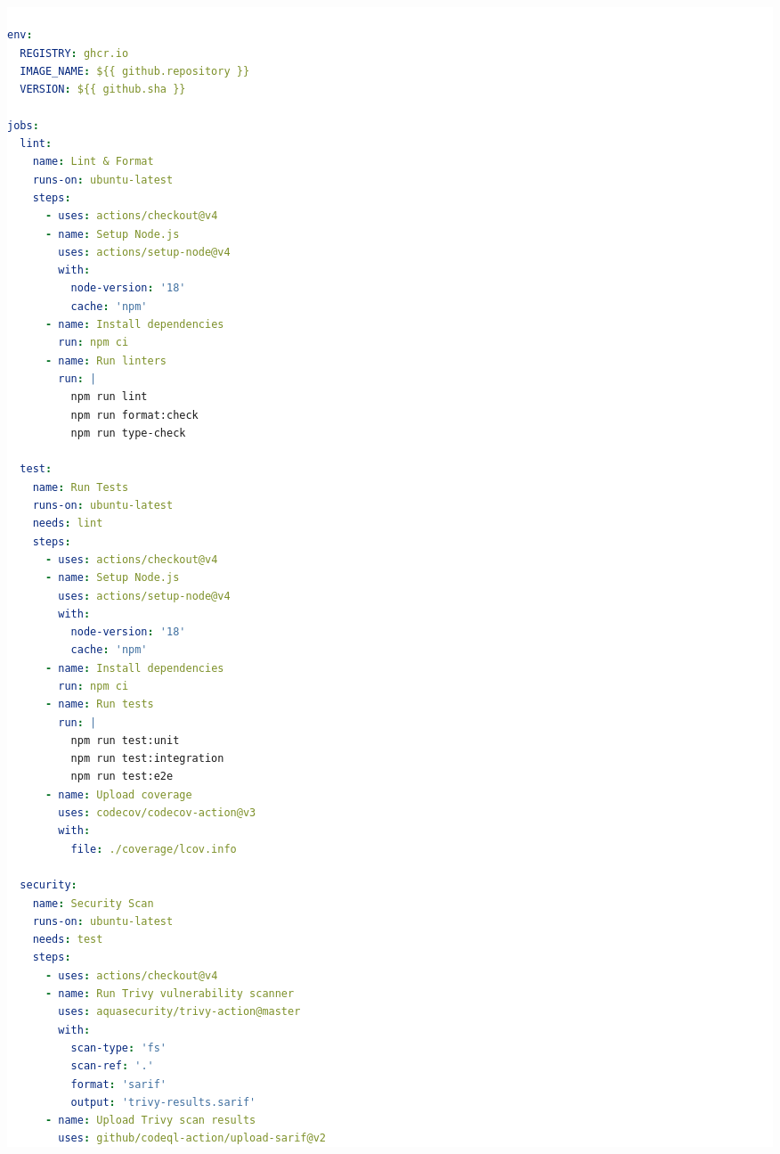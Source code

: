 ```yaml

env:
  REGISTRY: ghcr.io
  IMAGE_NAME: ${{ github.repository }}
  VERSION: ${{ github.sha }}

jobs:
  lint:
    name: Lint & Format
    runs-on: ubuntu-latest
    steps:
      - uses: actions/checkout@v4
      - name: Setup Node.js
        uses: actions/setup-node@v4
        with:
          node-version: '18'
          cache: 'npm'
      - name: Install dependencies
        run: npm ci
      - name: Run linters
        run: |
          npm run lint
          npm run format:check
          npm run type-check

  test:
    name: Run Tests
    runs-on: ubuntu-latest
    needs: lint
    steps:
      - uses: actions/checkout@v4
      - name: Setup Node.js
        uses: actions/setup-node@v4
        with:
          node-version: '18'
          cache: 'npm'
      - name: Install dependencies
        run: npm ci
      - name: Run tests
        run: |
          npm run test:unit
          npm run test:integration
          npm run test:e2e
      - name: Upload coverage
        uses: codecov/codecov-action@v3
        with:
          file: ./coverage/lcov.info

  security:
    name: Security Scan
    runs-on: ubuntu-latest
    needs: test
    steps:
      - uses: actions/checkout@v4
      - name: Run Trivy vulnerability scanner
        uses: aquasecurity/trivy-action@master
        with:
          scan-type: 'fs'
          scan-ref: '.'
          format: 'sarif'
          output: 'trivy-results.sarif'
      - name: Upload Trivy scan results
        uses: github/codeql-action/upload-sarif@v2
```